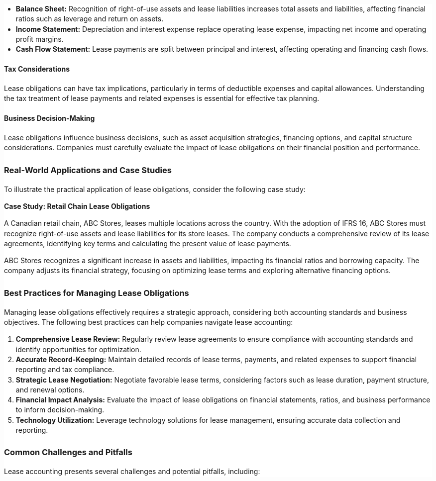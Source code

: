 - **Balance Sheet:** Recognition of right-of-use assets and lease liabilities increases total assets and liabilities, affecting financial ratios such as leverage and return on assets.
- **Income Statement:** Depreciation and interest expense replace operating lease expense, impacting net income and operating profit margins.
- **Cash Flow Statement:** Lease payments are split between principal and interest, affecting operating and financing cash flows.

#### Tax Considerations

Lease obligations can have tax implications, particularly in terms of deductible expenses and capital allowances. Understanding the tax treatment of lease payments and related expenses is essential for effective tax planning.

#### Business Decision-Making

Lease obligations influence business decisions, such as asset acquisition strategies, financing options, and capital structure considerations. Companies must carefully evaluate the impact of lease obligations on their financial position and performance.

### Real-World Applications and Case Studies

To illustrate the practical application of lease obligations, consider the following case study:

**Case Study: Retail Chain Lease Obligations**

A Canadian retail chain, ABC Stores, leases multiple locations across the country. With the adoption of IFRS 16, ABC Stores must recognize right-of-use assets and lease liabilities for its store leases. The company conducts a comprehensive review of its lease agreements, identifying key terms and calculating the present value of lease payments.

ABC Stores recognizes a significant increase in assets and liabilities, impacting its financial ratios and borrowing capacity. The company adjusts its financial strategy, focusing on optimizing lease terms and exploring alternative financing options.

### Best Practices for Managing Lease Obligations

Managing lease obligations effectively requires a strategic approach, considering both accounting standards and business objectives. The following best practices can help companies navigate lease accounting:

1. **Comprehensive Lease Review:** Regularly review lease agreements to ensure compliance with accounting standards and identify opportunities for optimization.
2. **Accurate Record-Keeping:** Maintain detailed records of lease terms, payments, and related expenses to support financial reporting and tax compliance.
3. **Strategic Lease Negotiation:** Negotiate favorable lease terms, considering factors such as lease duration, payment structure, and renewal options.
4. **Financial Impact Analysis:** Evaluate the impact of lease obligations on financial statements, ratios, and business performance to inform decision-making.
5. **Technology Utilization:** Leverage technology solutions for lease management, ensuring accurate data collection and reporting.

### Common Challenges and Pitfalls

Lease accounting presents several challenges and potential pitfalls, including:
